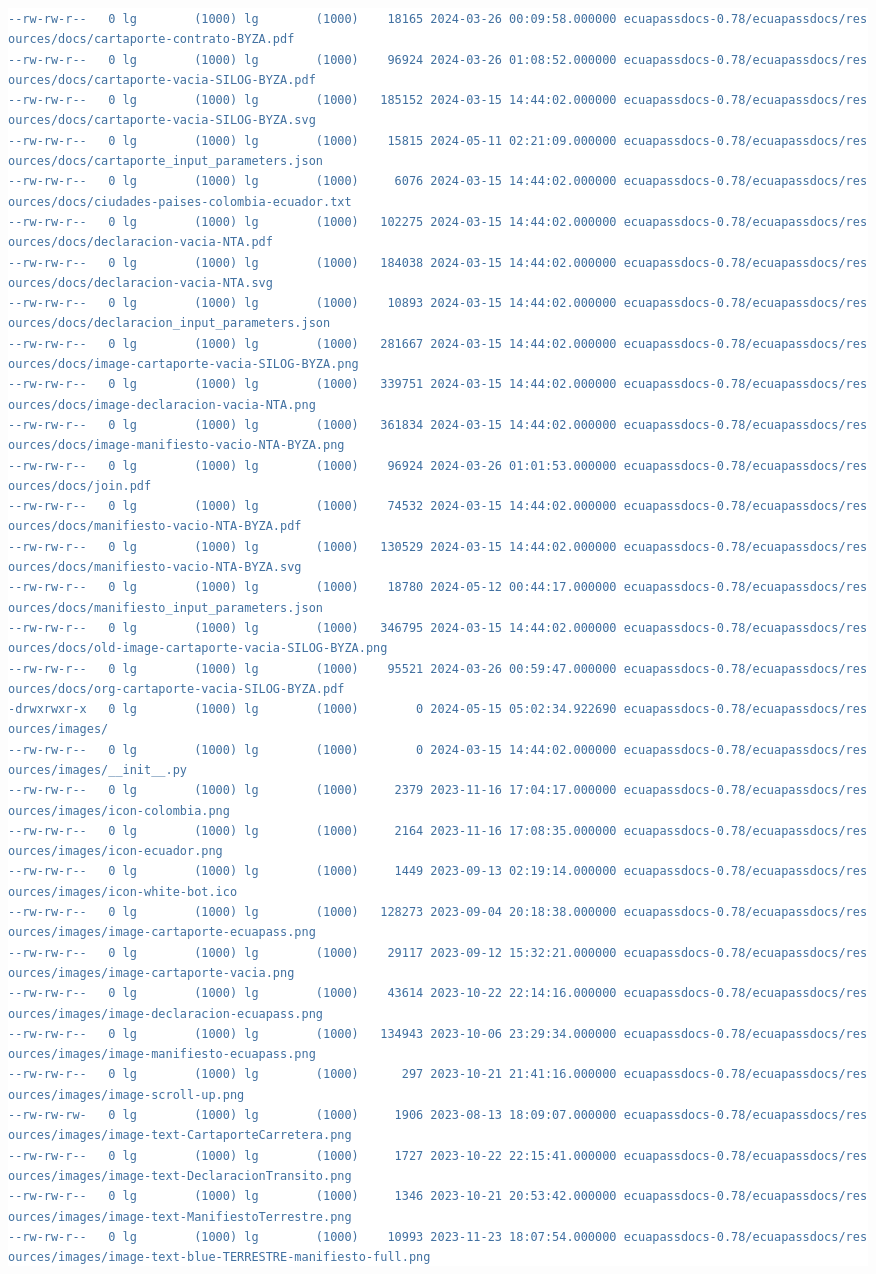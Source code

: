```diff
--rw-rw-r--   0 lg        (1000) lg        (1000)    18165 2024-03-26 00:09:58.000000 ecuapassdocs-0.78/ecuapassdocs/resources/docs/cartaporte-contrato-BYZA.pdf
--rw-rw-r--   0 lg        (1000) lg        (1000)    96924 2024-03-26 01:08:52.000000 ecuapassdocs-0.78/ecuapassdocs/resources/docs/cartaporte-vacia-SILOG-BYZA.pdf
--rw-rw-r--   0 lg        (1000) lg        (1000)   185152 2024-03-15 14:44:02.000000 ecuapassdocs-0.78/ecuapassdocs/resources/docs/cartaporte-vacia-SILOG-BYZA.svg
--rw-rw-r--   0 lg        (1000) lg        (1000)    15815 2024-05-11 02:21:09.000000 ecuapassdocs-0.78/ecuapassdocs/resources/docs/cartaporte_input_parameters.json
--rw-rw-r--   0 lg        (1000) lg        (1000)     6076 2024-03-15 14:44:02.000000 ecuapassdocs-0.78/ecuapassdocs/resources/docs/ciudades-paises-colombia-ecuador.txt
--rw-rw-r--   0 lg        (1000) lg        (1000)   102275 2024-03-15 14:44:02.000000 ecuapassdocs-0.78/ecuapassdocs/resources/docs/declaracion-vacia-NTA.pdf
--rw-rw-r--   0 lg        (1000) lg        (1000)   184038 2024-03-15 14:44:02.000000 ecuapassdocs-0.78/ecuapassdocs/resources/docs/declaracion-vacia-NTA.svg
--rw-rw-r--   0 lg        (1000) lg        (1000)    10893 2024-03-15 14:44:02.000000 ecuapassdocs-0.78/ecuapassdocs/resources/docs/declaracion_input_parameters.json
--rw-rw-r--   0 lg        (1000) lg        (1000)   281667 2024-03-15 14:44:02.000000 ecuapassdocs-0.78/ecuapassdocs/resources/docs/image-cartaporte-vacia-SILOG-BYZA.png
--rw-rw-r--   0 lg        (1000) lg        (1000)   339751 2024-03-15 14:44:02.000000 ecuapassdocs-0.78/ecuapassdocs/resources/docs/image-declaracion-vacia-NTA.png
--rw-rw-r--   0 lg        (1000) lg        (1000)   361834 2024-03-15 14:44:02.000000 ecuapassdocs-0.78/ecuapassdocs/resources/docs/image-manifiesto-vacio-NTA-BYZA.png
--rw-rw-r--   0 lg        (1000) lg        (1000)    96924 2024-03-26 01:01:53.000000 ecuapassdocs-0.78/ecuapassdocs/resources/docs/join.pdf
--rw-rw-r--   0 lg        (1000) lg        (1000)    74532 2024-03-15 14:44:02.000000 ecuapassdocs-0.78/ecuapassdocs/resources/docs/manifiesto-vacio-NTA-BYZA.pdf
--rw-rw-r--   0 lg        (1000) lg        (1000)   130529 2024-03-15 14:44:02.000000 ecuapassdocs-0.78/ecuapassdocs/resources/docs/manifiesto-vacio-NTA-BYZA.svg
--rw-rw-r--   0 lg        (1000) lg        (1000)    18780 2024-05-12 00:44:17.000000 ecuapassdocs-0.78/ecuapassdocs/resources/docs/manifiesto_input_parameters.json
--rw-rw-r--   0 lg        (1000) lg        (1000)   346795 2024-03-15 14:44:02.000000 ecuapassdocs-0.78/ecuapassdocs/resources/docs/old-image-cartaporte-vacia-SILOG-BYZA.png
--rw-rw-r--   0 lg        (1000) lg        (1000)    95521 2024-03-26 00:59:47.000000 ecuapassdocs-0.78/ecuapassdocs/resources/docs/org-cartaporte-vacia-SILOG-BYZA.pdf
-drwxrwxr-x   0 lg        (1000) lg        (1000)        0 2024-05-15 05:02:34.922690 ecuapassdocs-0.78/ecuapassdocs/resources/images/
--rw-rw-r--   0 lg        (1000) lg        (1000)        0 2024-03-15 14:44:02.000000 ecuapassdocs-0.78/ecuapassdocs/resources/images/__init__.py
--rw-rw-r--   0 lg        (1000) lg        (1000)     2379 2023-11-16 17:04:17.000000 ecuapassdocs-0.78/ecuapassdocs/resources/images/icon-colombia.png
--rw-rw-r--   0 lg        (1000) lg        (1000)     2164 2023-11-16 17:08:35.000000 ecuapassdocs-0.78/ecuapassdocs/resources/images/icon-ecuador.png
--rw-rw-r--   0 lg        (1000) lg        (1000)     1449 2023-09-13 02:19:14.000000 ecuapassdocs-0.78/ecuapassdocs/resources/images/icon-white-bot.ico
--rw-rw-r--   0 lg        (1000) lg        (1000)   128273 2023-09-04 20:18:38.000000 ecuapassdocs-0.78/ecuapassdocs/resources/images/image-cartaporte-ecuapass.png
--rw-rw-r--   0 lg        (1000) lg        (1000)    29117 2023-09-12 15:32:21.000000 ecuapassdocs-0.78/ecuapassdocs/resources/images/image-cartaporte-vacia.png
--rw-rw-r--   0 lg        (1000) lg        (1000)    43614 2023-10-22 22:14:16.000000 ecuapassdocs-0.78/ecuapassdocs/resources/images/image-declaracion-ecuapass.png
--rw-rw-r--   0 lg        (1000) lg        (1000)   134943 2023-10-06 23:29:34.000000 ecuapassdocs-0.78/ecuapassdocs/resources/images/image-manifiesto-ecuapass.png
--rw-rw-r--   0 lg        (1000) lg        (1000)      297 2023-10-21 21:41:16.000000 ecuapassdocs-0.78/ecuapassdocs/resources/images/image-scroll-up.png
--rw-rw-rw-   0 lg        (1000) lg        (1000)     1906 2023-08-13 18:09:07.000000 ecuapassdocs-0.78/ecuapassdocs/resources/images/image-text-CartaporteCarretera.png
--rw-rw-r--   0 lg        (1000) lg        (1000)     1727 2023-10-22 22:15:41.000000 ecuapassdocs-0.78/ecuapassdocs/resources/images/image-text-DeclaracionTransito.png
--rw-rw-r--   0 lg        (1000) lg        (1000)     1346 2023-10-21 20:53:42.000000 ecuapassdocs-0.78/ecuapassdocs/resources/images/image-text-ManifiestoTerrestre.png
--rw-rw-r--   0 lg        (1000) lg        (1000)    10993 2023-11-23 18:07:54.000000 ecuapassdocs-0.78/ecuapassdocs/resources/images/image-text-blue-TERRESTRE-manifiesto-full.png
```